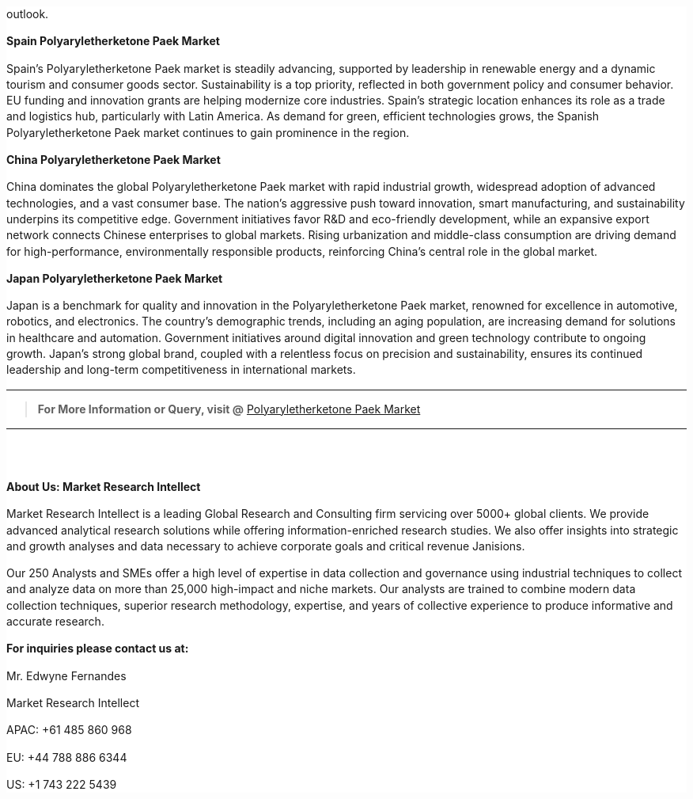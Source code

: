 outlook.</p><p class="" data-start="4424" data-end="4975"><strong data-start="4424" data-end="4445">Spain Polyaryletherketone Paek Market</strong></p><p class="" data-start="4424" data-end="4975">Spain&rsquo;s Polyaryletherketone Paek market is steadily advancing, supported by leadership in renewable energy and a dynamic tourism and consumer goods sector. Sustainability is a top priority, reflected in both government policy and consumer behavior. EU funding and innovation grants are helping modernize core industries. Spain&rsquo;s strategic location enhances its role as a trade and logistics hub, particularly with Latin America. As demand for green, efficient technologies grows, the Spanish Polyaryletherketone Paek market continues to gain prominence in the region.</p><p class="" data-start="4977" data-end="5589"><strong data-start="4977" data-end="4998">China Polyaryletherketone Paek Market</strong></p><p class="" data-start="4977" data-end="5589">China dominates the global Polyaryletherketone Paek market with rapid industrial growth, widespread adoption of advanced technologies, and a vast consumer base. The nation&rsquo;s aggressive push toward innovation, smart manufacturing, and sustainability underpins its competitive edge. Government initiatives favor R&amp;D and eco-friendly development, while an expansive export network connects Chinese enterprises to global markets. Rising urbanization and middle-class consumption are driving demand for high-performance, environmentally responsible products, reinforcing China&rsquo;s central role in the global market.</p><p class="" data-start="5591" data-end="6162"><strong data-start="5591" data-end="5612">Japan Polyaryletherketone Paek Market</strong></p><p class="" data-start="5591" data-end="6162">Japan is a benchmark for quality and innovation in the Polyaryletherketone Paek market, renowned for excellence in automotive, robotics, and electronics. The country&rsquo;s demographic trends, including an aging population, are increasing demand for solutions in healthcare and automation. Government initiatives around digital innovation and green technology contribute to ongoing growth. Japan&rsquo;s strong global brand, coupled with a relentless focus on precision and sustainability, ensures its continued leadership and long-term competitiveness in international markets.</p><hr /><blockquote><p><span class="font-[700]"><strong>For More Information or Query, visit&nbsp;@</strong>&nbsp;</span><span class="font-[700]"><a href="https://www.marketresearchintellect.com/product/polyaryletherketone-paek-market-size-and-forecast/?utm_source=Linkedin&utm_medium=049" target="_blank" data-tracking-control-name="article-ssr-frontend-pulse_little-text-block" data-tracking-will-navigate="" data-test-link="">Polyaryletherketone Paek Market</a></span></p></blockquote><hr /><h3>&nbsp;</h3><p><strong><span class="font-[700]">About Us: Market Research Intellect</span></strong></p><p><span class="">Market Research Intellect is a leading Global Research and Consulting firm servicing over 5000+ global clients. We provide advanced analytical research solutions while offering information-enriched research studies.&nbsp;</span>We also offer insights into strategic and growth analyses and data necessary to achieve corporate goals and critical revenue Janisions.</p><p><span class="">Our 250 Analysts and SMEs offer a high level of expertise in data collection and governance using industrial techniques to collect and analyze data on more than 25,000 high-impact and niche markets. Our analysts are trained to combine modern data collection techniques, superior research methodology, expertise, and years of collective experience to produce informative and accurate research.</span></p><p><strong>For inquiries please contact us at:</strong></p><p>Mr. Edwyne Fernandes</p><p>Market Research Intellect</p><p>APAC: +61 485 860 968</p><p>EU: +44 788 886 6344</p><p>US: +1 743 222 5439</p>
